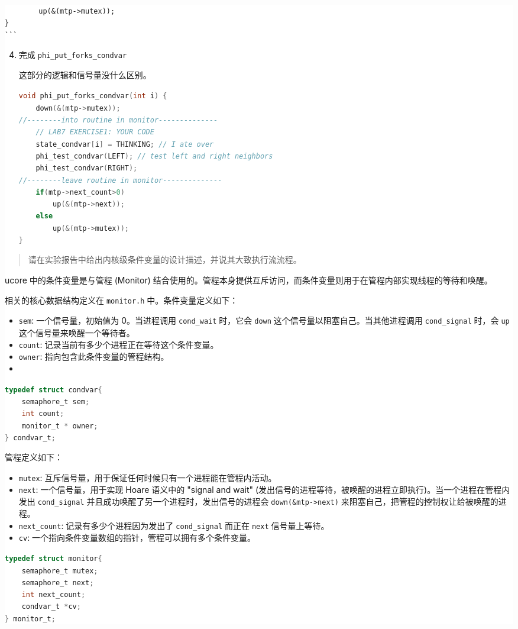             up(&(mtp->mutex));
    }
    ```

4. 完成 `phi_put_forks_condvar`

    这部分的逻辑和信号量没什么区别。

    ```c
    void phi_put_forks_condvar(int i) {
        down(&(mtp->mutex));
    //--------into routine in monitor--------------
        // LAB7 EXERCISE1: YOUR CODE
        state_condvar[i] = THINKING; // I ate over
        phi_test_condvar(LEFT); // test left and right neighbors
        phi_test_condvar(RIGHT);
    //--------leave routine in monitor--------------
        if(mtp->next_count>0)
            up(&(mtp->next));
        else
            up(&(mtp->mutex));
    }
    ```



> 请在实验报告中给出内核级条件变量的设计描述，并说其大致执行流流程。

ucore 中的条件变量是与管程 (Monitor) 结合使用的。管程本身提供互斥访问，而条件变量则用于在管程内部实现线程的等待和唤醒。

相关的核心数据结构定义在 `monitor.h` 中。条件变量定义如下：

*   `sem`: 一个信号量，初始值为 0。当进程调用 `cond_wait` 时，它会 `down` 这个信号量以阻塞自己。当其他进程调用 `cond_signal` 时，会 `up` 这个信号量来唤醒一个等待者。
*   `count`: 记录当前有多少个进程正在等待这个条件变量。
*   `owner`: 指向包含此条件变量的管程结构。
*   
```c
typedef struct condvar{
    semaphore_t sem;
    int count;         
    monitor_t * owner; 
} condvar_t;
```
管程定义如下：

*   `mutex`: 互斥信号量，用于保证任何时候只有一个进程能在管程内活动。
*   `next`: 一个信号量，用于实现 Hoare 语义中的 "signal and wait" (发出信号的进程等待，被唤醒的进程立即执行)。当一个进程在管程内发出 `cond_signal` 并且成功唤醒了另一个进程时，发出信号的进程会 `down(&mtp->next)` 来阻塞自己，把管程的控制权让给被唤醒的进程。
*   `next_count`: 记录有多少个进程因为发出了 `cond_signal` 而正在 `next` 信号量上等待。
*   `cv`: 一个指向条件变量数组的指针，管程可以拥有多个条件变量。

```c
typedef struct monitor{
    semaphore_t mutex;
    semaphore_t next;
    int next_count;   
    condvar_t *cv;     
} monitor_t;
```
